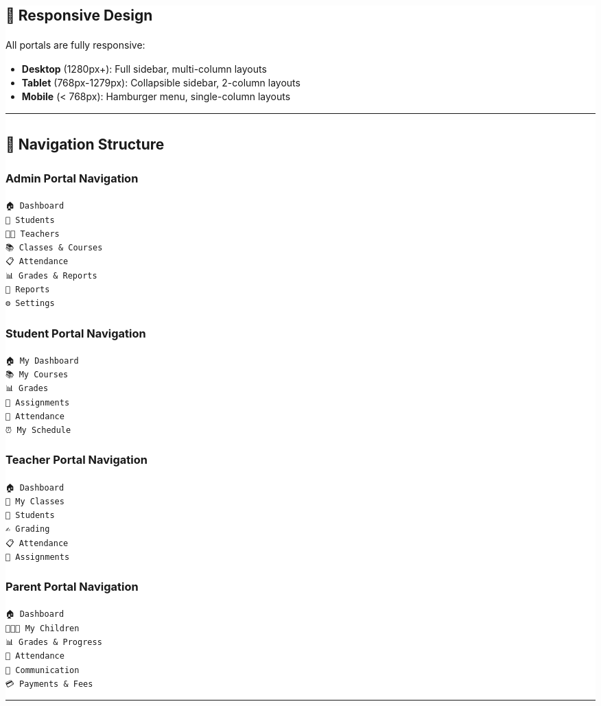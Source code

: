 ## 📱 Responsive Design

All portals are fully responsive:

- **Desktop** (1280px+): Full sidebar, multi-column layouts
- **Tablet** (768px-1279px): Collapsible sidebar, 2-column layouts
- **Mobile** (< 768px): Hamburger menu, single-column layouts

---

## 🔄 Navigation Structure

### Admin Portal Navigation

```
🏠 Dashboard
👥 Students
👨‍🏫 Teachers
📚 Classes & Courses
📋 Attendance
📊 Grades & Reports
📄 Reports
⚙️ Settings
```

### Student Portal Navigation

```
🏠 My Dashboard
📚 My Courses
📊 Grades
📝 Assignments
📅 Attendance
⏰ My Schedule
```

### Teacher Portal Navigation

```
🏠 Dashboard
🏫 My Classes
👥 Students
✍️ Grading
📋 Attendance
📝 Assignments
```

### Parent Portal Navigation

```
🏠 Dashboard
👨‍👩‍👧 My Children
📊 Grades & Progress
📅 Attendance
💬 Communication
💳 Payments & Fees
```

---